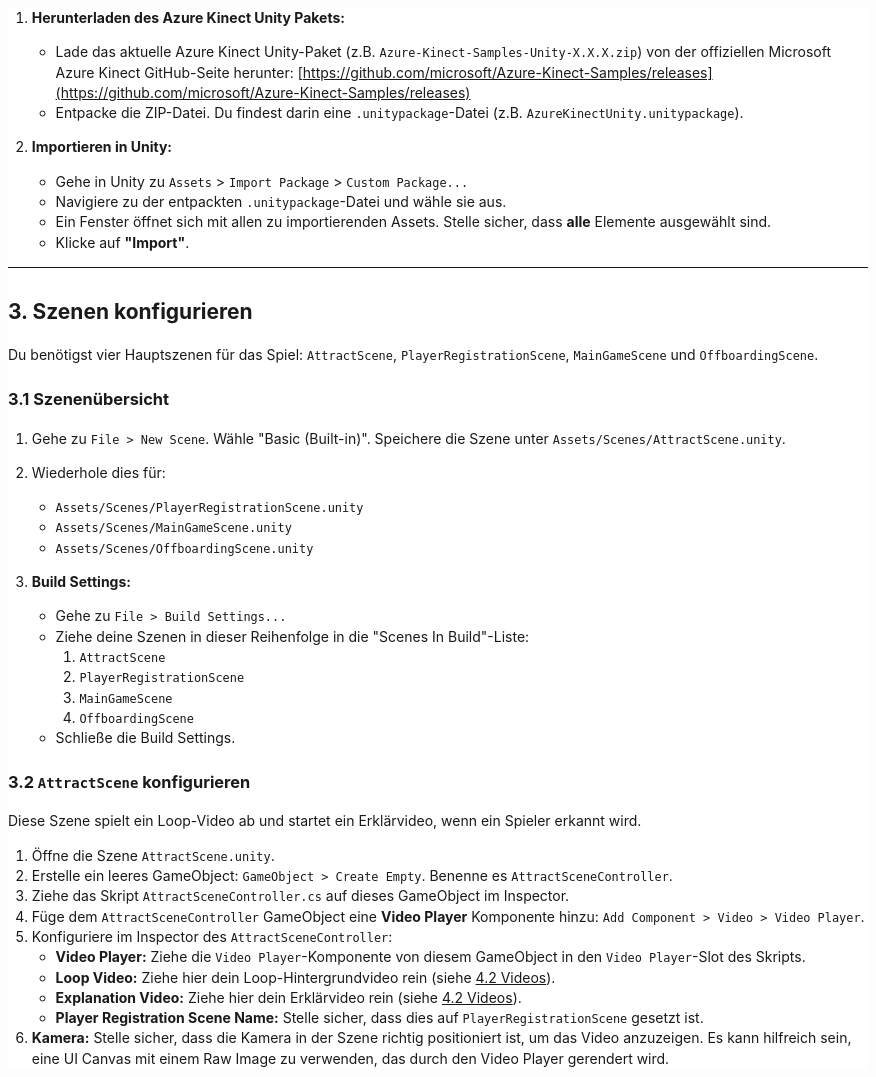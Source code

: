 1.  **Herunterladen des Azure Kinect Unity Pakets:**
    * Lade das aktuelle Azure Kinect Unity-Paket (z.B. `Azure-Kinect-Samples-Unity-X.X.X.zip`) von der offiziellen Microsoft Azure Kinect GitHub-Seite herunter: [https://github.com/microsoft/Azure-Kinect-Samples/releases](https://github.com/microsoft/Azure-Kinect-Samples/releases)
    * Entpacke die ZIP-Datei. Du findest darin eine `.unitypackage`-Datei (z.B. `AzureKinectUnity.unitypackage`).

2.  **Importieren in Unity:**
    * Gehe in Unity zu `Assets` > `Import Package` > `Custom Package...`
    * Navigiere zu der entpackten `.unitypackage`-Datei und wähle sie aus.
    * Ein Fenster öffnet sich mit allen zu importierenden Assets. Stelle sicher, dass **alle** Elemente ausgewählt sind.
    * Klicke auf **"Import"**.

---

## 3. Szenen konfigurieren

Du benötigst vier Hauptszenen für das Spiel: `AttractScene`, `PlayerRegistrationScene`, `MainGameScene` und `OffboardingScene`.

### 3.1 Szenenübersicht

1.  Gehe zu `File > New Scene`. Wähle "Basic (Built-in)". Speichere die Szene unter `Assets/Scenes/AttractScene.unity`.
2.  Wiederhole dies für:
    * `Assets/Scenes/PlayerRegistrationScene.unity`
    * `Assets/Scenes/MainGameScene.unity`
    * `Assets/Scenes/OffboardingScene.unity`

3.  **Build Settings:**
    * Gehe zu `File > Build Settings...`
    * Ziehe deine Szenen in dieser Reihenfolge in die "Scenes In Build"-Liste:
        1.  `AttractScene`
        2.  `PlayerRegistrationScene`
        3.  `MainGameScene`
        4.  `OffboardingScene`
    * Schließe die Build Settings.

### 3.2 `AttractScene` konfigurieren

Diese Szene spielt ein Loop-Video ab und startet ein Erklärvideo, wenn ein Spieler erkannt wird.

1.  Öffne die Szene `AttractScene.unity`.
2.  Erstelle ein leeres GameObject: `GameObject > Create Empty`. Benenne es `AttractSceneController`.
3.  Ziehe das Skript `AttractSceneController.cs` auf dieses GameObject im Inspector.
4.  Füge dem `AttractSceneController` GameObject eine **Video Player** Komponente hinzu: `Add Component > Video > Video Player`.
5.  Konfiguriere im Inspector des `AttractSceneController`:
    * **Video Player:** Ziehe die `Video Player`-Komponente von diesem GameObject in den `Video Player`-Slot des Skripts.
    * **Loop Video:** Ziehe hier dein Loop-Hintergrundvideo rein (siehe [4.2 Videos](#42-videos)).
    * **Explanation Video:** Ziehe hier dein Erklärvideo rein (siehe [4.2 Videos](#42-videos)).
    * **Player Registration Scene Name:** Stelle sicher, dass dies auf `PlayerRegistrationScene` gesetzt ist.
6.  **Kamera:** Stelle sicher, dass die Kamera in der Szene richtig positioniert ist, um das Video anzuzeigen. Es kann hilfreich sein, eine UI Canvas mit einem Raw Image zu verwenden, das durch den Video Player gerendert wird.
